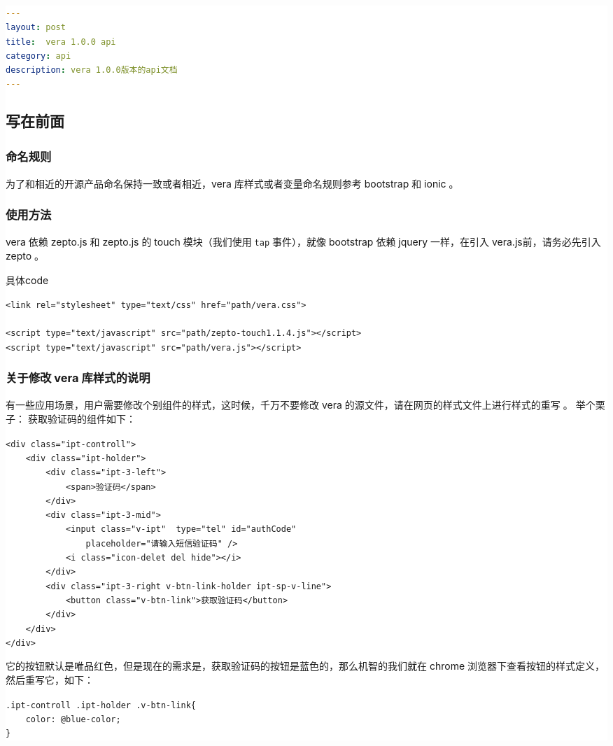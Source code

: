 ```yaml
---
layout: post
title:  vera 1.0.0 api
category: api
description: vera 1.0.0版本的api文档
---
```


## 写在前面

### 命名规则

为了和相近的开源产品命名保持一致或者相近，vera 库样式或者变量命名规则参考 bootstrap 和 ionic 。

### 使用方法

vera 依赖 zepto.js 和 zepto.js 的 touch 模块（我们使用 ```tap``` 事件），就像 bootstrap 依赖 jquery 一样，在引入 vera.js前，请务必先引入 zepto 。

具体code

	<link rel="stylesheet" type="text/css" href="path/vera.css">

	<script type="text/javascript" src="path/zepto-touch1.1.4.js"></script>
	<script type="text/javascript" src="path/vera.js"></script>

### 关于修改 vera 库样式的说明

有一些应用场景，用户需要修改个别组件的样式，这时候，千万不要修改 vera 的源文件，请在网页的样式文件上进行样式的重写 。
举个栗子：
获取验证码的组件如下：

	<div class="ipt-controll">
		<div class="ipt-holder">
			<div class="ipt-3-left">
				<span>验证码</span>
			</div>
			<div class="ipt-3-mid">
				<input class="v-ipt"  type="tel" id="authCode"
					placeholder="请输入短信验证码" />
				<i class="icon-delet del hide"></i>		
			</div>
			<div class="ipt-3-right v-btn-link-holder ipt-sp-v-line">
				<button class="v-btn-link">获取验证码</button>
			</div>
		</div>
	</div>
	
它的按钮默认是唯品红色，但是现在的需求是，获取验证码的按钮是蓝色的，那么机智的我们就在 chrome 浏览器下查看按钮的样式定义，然后重写它，如下：

	.ipt-controll .ipt-holder .v-btn-link{
		color: @blue-color;
	}
